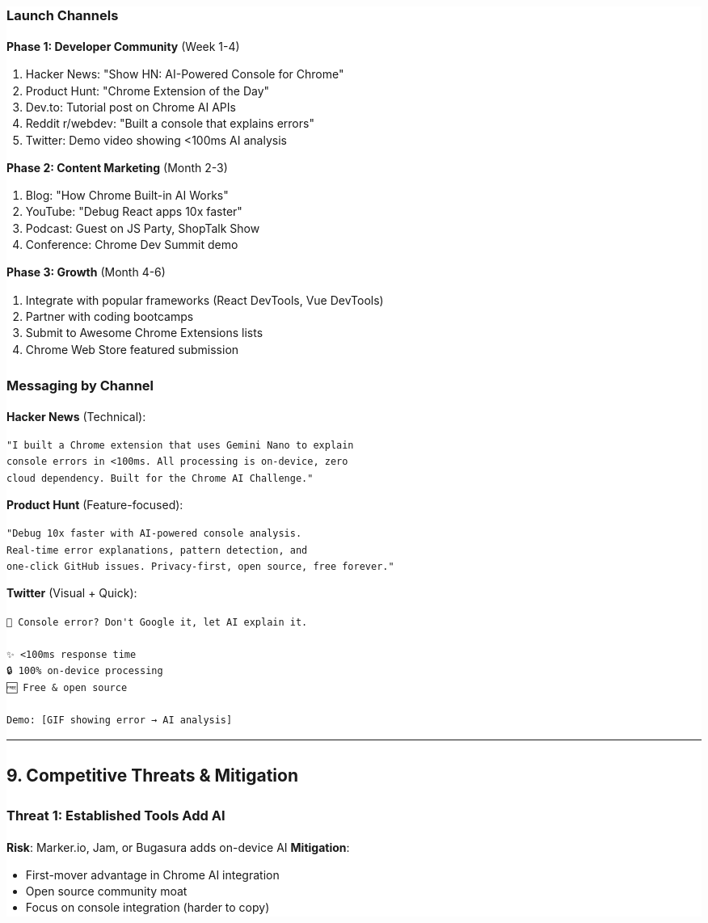 ### Launch Channels

**Phase 1: Developer Community** (Week 1-4)
1. Hacker News: "Show HN: AI-Powered Console for Chrome"
2. Product Hunt: "Chrome Extension of the Day"
3. Dev.to: Tutorial post on Chrome AI APIs
4. Reddit r/webdev: "Built a console that explains errors"
5. Twitter: Demo video showing <100ms AI analysis

**Phase 2: Content Marketing** (Month 2-3)
1. Blog: "How Chrome Built-in AI Works"
2. YouTube: "Debug React apps 10x faster"
3. Podcast: Guest on JS Party, ShopTalk Show
4. Conference: Chrome Dev Summit demo

**Phase 3: Growth** (Month 4-6)
1. Integrate with popular frameworks (React DevTools, Vue DevTools)
2. Partner with coding bootcamps
3. Submit to Awesome Chrome Extensions lists
4. Chrome Web Store featured submission

### Messaging by Channel

**Hacker News** (Technical):
```
"I built a Chrome extension that uses Gemini Nano to explain
console errors in <100ms. All processing is on-device, zero
cloud dependency. Built for the Chrome AI Challenge."
```

**Product Hunt** (Feature-focused):
```
"Debug 10x faster with AI-powered console analysis.
Real-time error explanations, pattern detection, and
one-click GitHub issues. Privacy-first, open source, free forever."
```

**Twitter** (Visual + Quick):
```
🐛 Console error? Don't Google it, let AI explain it.

✨ <100ms response time
🔒 100% on-device processing
🆓 Free & open source

Demo: [GIF showing error → AI analysis]
```

---

## 9. Competitive Threats & Mitigation

### Threat 1: Established Tools Add AI
**Risk**: Marker.io, Jam, or Bugasura adds on-device AI
**Mitigation**:
- First-mover advantage in Chrome AI integration
- Open source community moat
- Focus on console integration (harder to copy)
